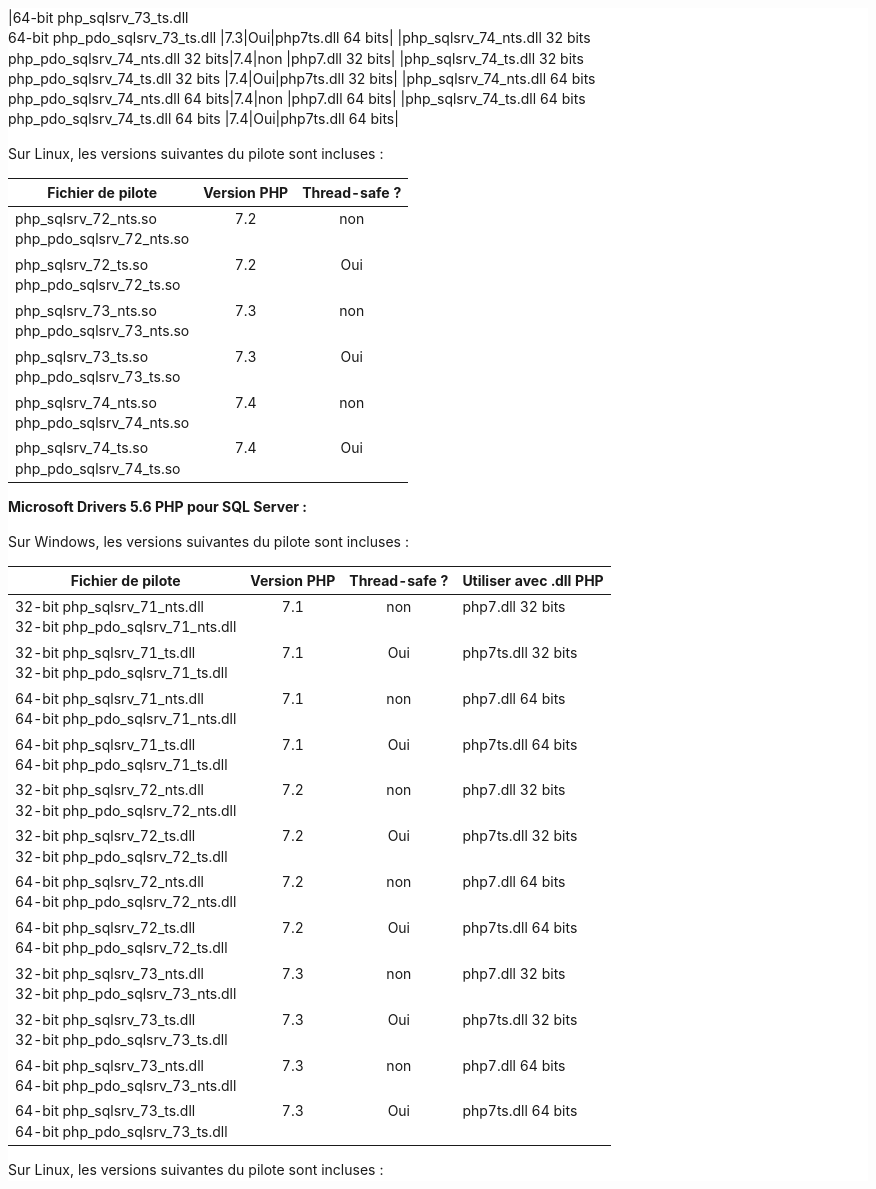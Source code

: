 |64-bit php_sqlsrv_73_ts.dll <br />64-bit php_pdo_sqlsrv_73_ts.dll |7.3|Oui|php7ts.dll 64 bits|
|php_sqlsrv_74_nts.dll 32 bits<br />php_pdo_sqlsrv_74_nts.dll 32 bits|7.4|non |php7.dll 32 bits|
|php_sqlsrv_74_ts.dll 32 bits <br />php_pdo_sqlsrv_74_ts.dll 32 bits |7.4|Oui|php7ts.dll 32 bits|
|php_sqlsrv_74_nts.dll 64 bits<br />php_pdo_sqlsrv_74_nts.dll 64 bits|7.4|non |php7.dll 64 bits|
|php_sqlsrv_74_ts.dll 64 bits <br />php_pdo_sqlsrv_74_ts.dll 64 bits |7.4|Oui|php7ts.dll 64 bits|

Sur Linux, les versions suivantes du pilote sont incluses :

|Fichier de pilote|Version PHP|Thread-safe ?|
|---------------|:---------------:|:----------------:|
|php_sqlsrv_72_nts.so<br />php_pdo_sqlsrv_72_nts.so|7.2|non |
|php_sqlsrv_72_ts.so <br />php_pdo_sqlsrv_72_ts.so |7.2|Oui|
|php_sqlsrv_73_nts.so<br />php_pdo_sqlsrv_73_nts.so|7.3|non |
|php_sqlsrv_73_ts.so <br />php_pdo_sqlsrv_73_ts.so |7.3|Oui|
|php_sqlsrv_74_nts.so<br />php_pdo_sqlsrv_74_nts.so|7.4|non |
|php_sqlsrv_74_ts.so <br />php_pdo_sqlsrv_74_ts.so |7.4|Oui|

**Microsoft Drivers 5.6 PHP pour SQL Server :**

Sur Windows, les versions suivantes du pilote sont incluses :

|Fichier de pilote|Version PHP|Thread-safe ?|Utiliser avec .dll PHP|
|---------------|:---------------:|:----------------:|---------------------|
|32-bit php_sqlsrv_71_nts.dll<br />32-bit php_pdo_sqlsrv_71_nts.dll|7.1|non |php7.dll 32 bits|
|32-bit php_sqlsrv_71_ts.dll <br />32-bit php_pdo_sqlsrv_71_ts.dll |7.1|Oui|php7ts.dll 32 bits|
|64-bit php_sqlsrv_71_nts.dll<br />64-bit php_pdo_sqlsrv_71_nts.dll|7.1|non |php7.dll 64 bits|
|64-bit php_sqlsrv_71_ts.dll <br />64-bit php_pdo_sqlsrv_71_ts.dll |7.1|Oui|php7ts.dll 64 bits|
|32-bit php_sqlsrv_72_nts.dll<br />32-bit php_pdo_sqlsrv_72_nts.dll|7.2|non |php7.dll 32 bits|
|32-bit php_sqlsrv_72_ts.dll <br />32-bit php_pdo_sqlsrv_72_ts.dll |7.2|Oui|php7ts.dll 32 bits|
|64-bit php_sqlsrv_72_nts.dll<br />64-bit php_pdo_sqlsrv_72_nts.dll|7.2|non |php7.dll 64 bits|
|64-bit php_sqlsrv_72_ts.dll <br />64-bit php_pdo_sqlsrv_72_ts.dll |7.2|Oui|php7ts.dll 64 bits|
|32-bit php_sqlsrv_73_nts.dll<br />32-bit php_pdo_sqlsrv_73_nts.dll|7.3|non |php7.dll 32 bits|
|32-bit php_sqlsrv_73_ts.dll <br />32-bit php_pdo_sqlsrv_73_ts.dll |7.3|Oui|php7ts.dll 32 bits|
|64-bit php_sqlsrv_73_nts.dll<br />64-bit php_pdo_sqlsrv_73_nts.dll|7.3|non |php7.dll 64 bits|
|64-bit php_sqlsrv_73_ts.dll <br />64-bit php_pdo_sqlsrv_73_ts.dll |7.3|Oui|php7ts.dll 64 bits|

Sur Linux, les versions suivantes du pilote sont incluses :
